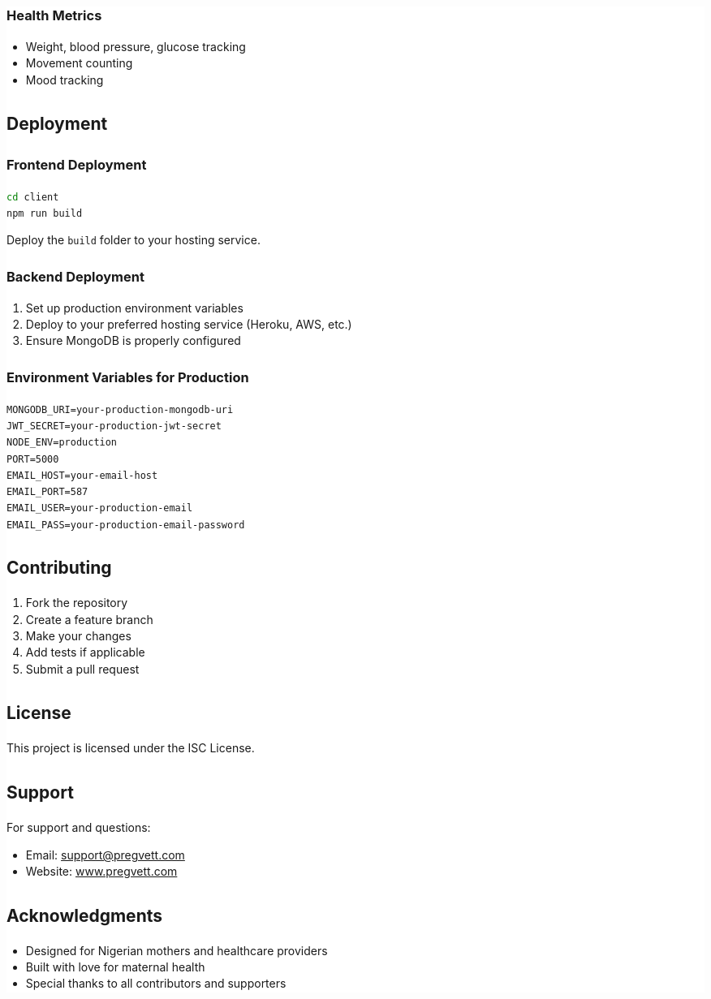 ### Health Metrics
- Weight, blood pressure, glucose tracking
- Movement counting
- Mood tracking

## Deployment

### Frontend Deployment
```bash
cd client
npm run build
```
Deploy the `build` folder to your hosting service.

### Backend Deployment
1. Set up production environment variables
2. Deploy to your preferred hosting service (Heroku, AWS, etc.)
3. Ensure MongoDB is properly configured

### Environment Variables for Production
```
MONGODB_URI=your-production-mongodb-uri
JWT_SECRET=your-production-jwt-secret
NODE_ENV=production
PORT=5000
EMAIL_HOST=your-email-host
EMAIL_PORT=587
EMAIL_USER=your-production-email
EMAIL_PASS=your-production-email-password
```

## Contributing

1. Fork the repository
2. Create a feature branch
3. Make your changes
4. Add tests if applicable
5. Submit a pull request

## License

This project is licensed under the ISC License.

## Support

For support and questions:
- Email: support@pregvett.com
- Website: www.pregvett.com

## Acknowledgments

- Designed for Nigerian mothers and healthcare providers
- Built with love for maternal health
- Special thanks to all contributors and supporters